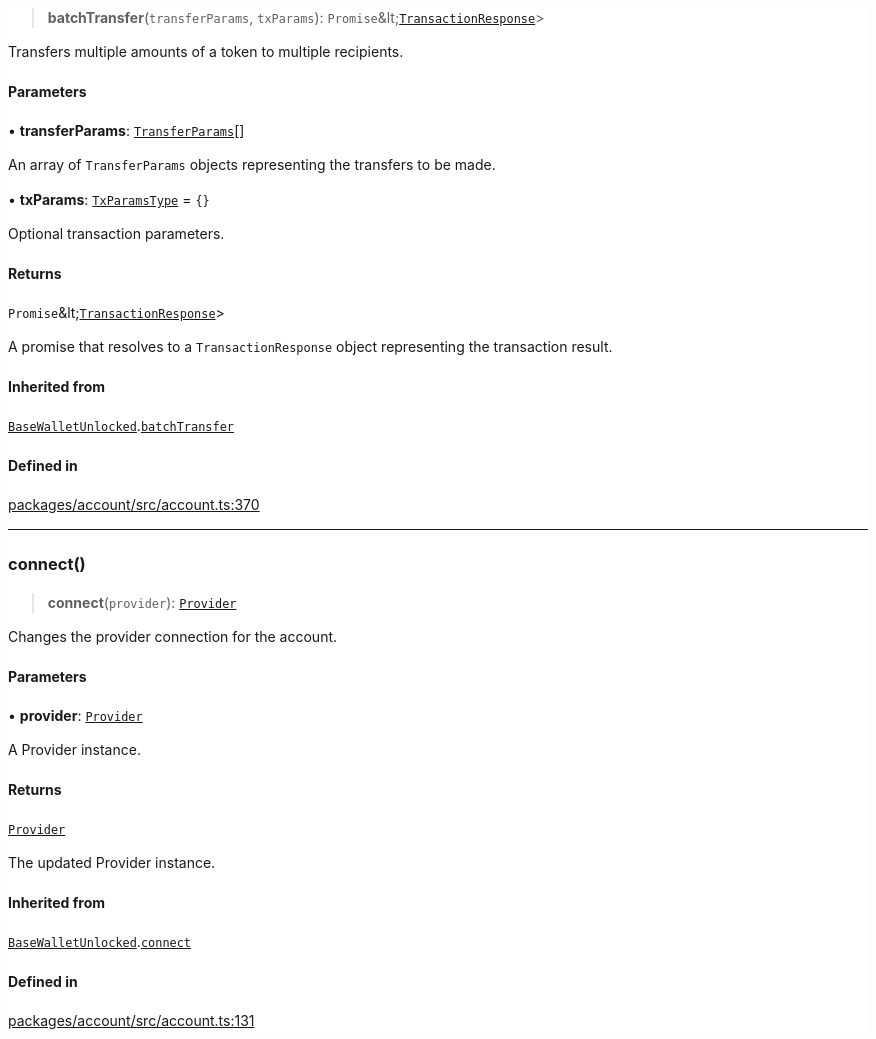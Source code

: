 > **batchTransfer**(`transferParams`, `txParams`): `Promise`\&lt;[`TransactionResponse`](TransactionResponse.md)\>

Transfers multiple amounts of a token to multiple recipients.

#### Parameters

• **transferParams**: [`TransferParams`](../index.md#transferparams)[]

An array of `TransferParams` objects representing the transfers to be made.

• **txParams**: [`TxParamsType`](../index.md#txparamstype) = `{}`

Optional transaction parameters.

#### Returns

`Promise`\&lt;[`TransactionResponse`](TransactionResponse.md)\>

A promise that resolves to a `TransactionResponse` object representing the transaction result.

#### Inherited from

[`BaseWalletUnlocked`](BaseWalletUnlocked.md).[`batchTransfer`](BaseWalletUnlocked.md#batchtransfer)

#### Defined in

[packages/account/src/account.ts:370](https://github.com/FuelLabs/fuels-ts/blob/cc962ddd723eecfdc3547cbf3cf6ebcfd052d837/packages/account/src/account.ts#L370)

***

### connect()

> **connect**(`provider`): [`Provider`](Provider.md)

Changes the provider connection for the account.

#### Parameters

• **provider**: [`Provider`](Provider.md)

A Provider instance.

#### Returns

[`Provider`](Provider.md)

The updated Provider instance.

#### Inherited from

[`BaseWalletUnlocked`](BaseWalletUnlocked.md).[`connect`](BaseWalletUnlocked.md#connect)

#### Defined in

[packages/account/src/account.ts:131](https://github.com/FuelLabs/fuels-ts/blob/cc962ddd723eecfdc3547cbf3cf6ebcfd052d837/packages/account/src/account.ts#L131)
